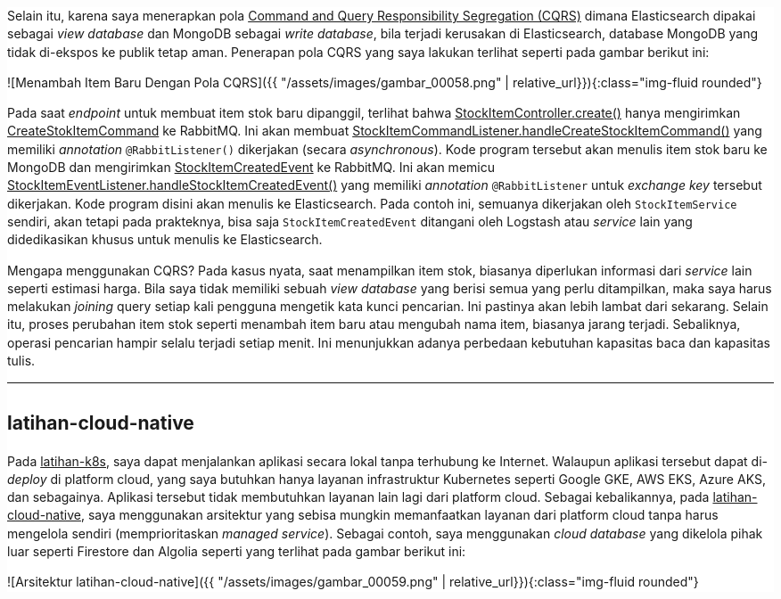 Selain itu, karena saya menerapkan pola [Command and Query Responsibility Segregation (CQRS)](https://microservices.io/patterns/data/cqrs.html) dimana Elasticsearch dipakai sebagai *view database* dan MongoDB sebagai *write database*, bila terjadi kerusakan di Elasticsearch, database MongoDB yang tidak di-ekspos ke publik tetap aman.  Penerapan pola CQRS yang saya lakukan terlihat seperti pada gambar berikut ini:

![Menambah Item Baru Dengan Pola CQRS]({{ "/assets/images/gambar_00058.png" | relative_url}}){:class="img-fluid rounded"}

Pada saat *endpoint* untuk membuat item stok baru dipanggil, terlihat bahwa [StockItemController.create()](https://github.com/JockiHendry/latihan-k8s/blob/9c52f787aa50d0020b6db7944c6f1fade40127c0/stock-item-service/src/main/java/me/jocki/latihank8s/stockitemservice/item/StockItemController.java#L31) hanya mengirimkan [CreateStokItemCommand](https://github.com/JockiHendry/latihan-k8s/blob/9c52f787aa50d0020b6db7944c6f1fade40127c0/stock-item-service/src/main/java/me/jocki/latihank8s/stockitemservice/item/CreateStockItemCommand.java) ke RabbitMQ.  Ini
akan membuat [StockItemCommandListener.handleCreateStockItemCommand()](https://github.com/JockiHendry/latihan-k8s/blob/9c52f787aa50d0020b6db7944c6f1fade40127c0/stock-item-service/src/main/java/me/jocki/latihank8s/stockitemservice/item/StockItemCommandListener.java) yang memiliki *annotation* `@RabbitListener()` dikerjakan (secara *asynchronous*).  Kode program tersebut akan menulis item stok baru ke MongoDB dan mengirimkan [StockItemCreatedEvent](https://github.com/JockiHendry/latihan-k8s/blob/9c52f787aa50d0020b6db7944c6f1fade40127c0/stock-item-service/src/main/java/me/jocki/latihank8s/stockitemservice/item/StockItemCreatedEvent.java) ke RabbitMQ.  Ini akan memicu [StockItemEventListener.handleStockItemCreatedEvent()](https://github.com/JockiHendry/latihan-k8s/blob/9c52f787aa50d0020b6db7944c6f1fade40127c0/stock-item-service/src/main/java/me/jocki/latihank8s/stockitemservice/item/StockItemEventListener.java#L22) yang memiliki *annotation* `@RabbitListener` untuk *exchange key* tersebut dikerjakan.  Kode program disini akan menulis ke Elasticsearch.  Pada contoh ini, semuanya dikerjakan oleh `StockItemService` sendiri, akan tetapi pada prakteknya, bisa saja `StockItemCreatedEvent` ditangani oleh Logstash atau *service* lain yang didedikasikan khusus untuk menulis ke Elasticsearch.

Mengapa menggunakan CQRS?  Pada kasus nyata, saat menampilkan item stok, biasanya diperlukan informasi dari *service* lain seperti estimasi harga.  Bila saya tidak memiliki sebuah *view database* yang berisi semua yang perlu ditampilkan, maka saya harus melakukan *joining* query setiap kali pengguna mengetik kata kunci pencarian.  Ini pastinya akan lebih lambat dari sekarang.  Selain itu, proses perubahan item stok seperti menambah item baru atau mengubah nama item, biasanya jarang terjadi.  Sebaliknya, operasi pencarian hampir selalu terjadi setiap menit.  Ini menunjukkan adanya perbedaan kebutuhan kapasitas baca dan kapasitas tulis.

---

## latihan-cloud-native

Pada [latihan-k8s](https://github.com/JockiHendry/latihan-k8s/tree/9c52f787aa50d0020b6db7944c6f1fade40127c0), saya dapat menjalankan aplikasi secara lokal tanpa terhubung ke Internet.  Walaupun aplikasi tersebut dapat di-*deploy* di platform cloud, yang saya butuhkan hanya layanan infrastruktur Kubernetes seperti Google GKE, AWS EKS, Azure AKS, dan sebagainya.  Aplikasi tersebut tidak membutuhkan layanan lain lagi dari platform cloud.  Sebagai kebalikannya, pada [latihan-cloud-native](https://github.com/JockiHendry/latihan-cloud-native/tree/3a6e06579254ad32aeb190014481af3612c33c51), saya menggunakan arsitektur yang sebisa mungkin memanfaatkan layanan dari platform cloud tanpa harus mengelola sendiri (memprioritaskan *managed service*).  Sebagai contoh, saya menggunakan *cloud database* yang dikelola pihak luar seperti Firestore dan Algolia seperti yang terlihat pada gambar berikut ini:

![Arsitektur latihan-cloud-native]({{ "/assets/images/gambar_00059.png" | relative_url}}){:class="img-fluid rounded"}
